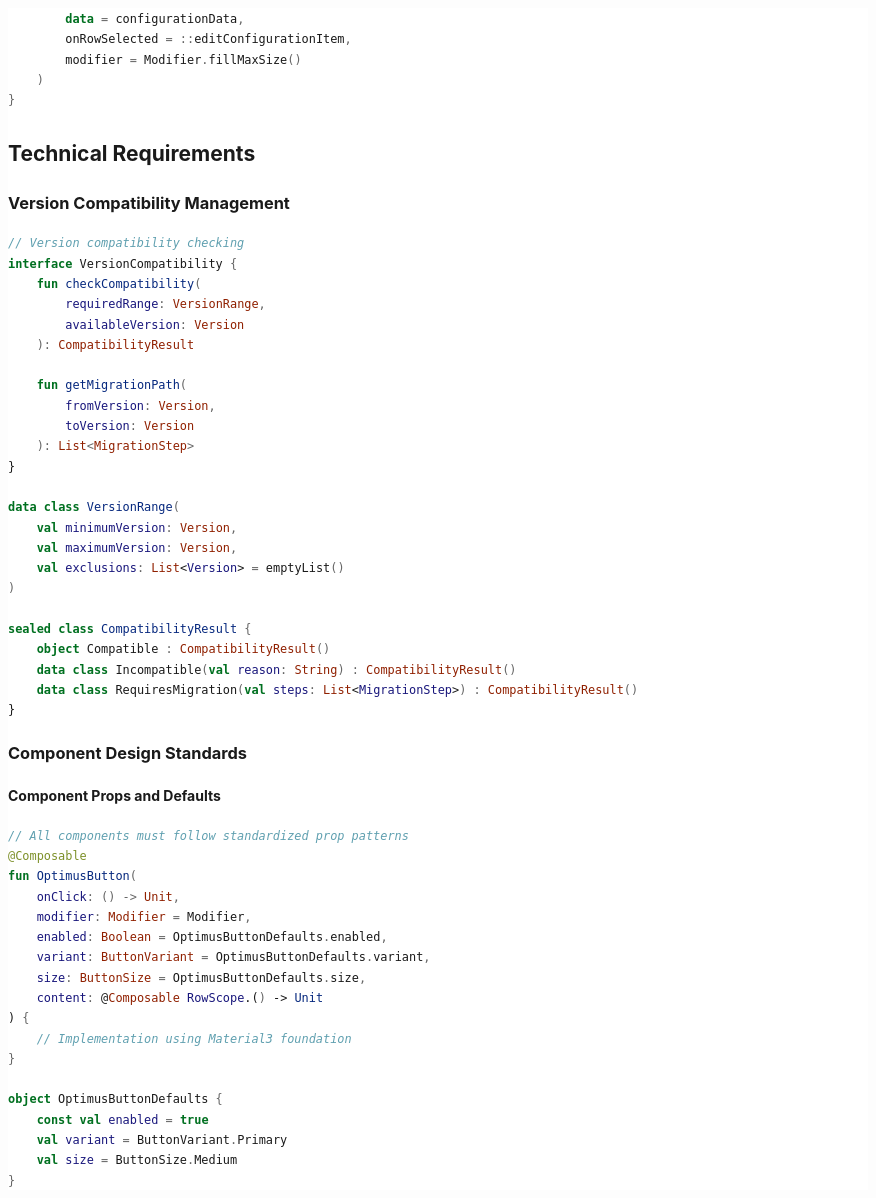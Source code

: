 ```kotlin
        data = configurationData,
        onRowSelected = ::editConfigurationItem,
        modifier = Modifier.fillMaxSize()
    )
}
```

## Technical Requirements

### Version Compatibility Management
```kotlin
// Version compatibility checking
interface VersionCompatibility {
    fun checkCompatibility(
        requiredRange: VersionRange,
        availableVersion: Version
    ): CompatibilityResult
    
    fun getMigrationPath(
        fromVersion: Version,
        toVersion: Version
    ): List<MigrationStep>
}

data class VersionRange(
    val minimumVersion: Version,
    val maximumVersion: Version,
    val exclusions: List<Version> = emptyList()
)

sealed class CompatibilityResult {
    object Compatible : CompatibilityResult()
    data class Incompatible(val reason: String) : CompatibilityResult()
    data class RequiresMigration(val steps: List<MigrationStep>) : CompatibilityResult()
}
```

### Component Design Standards

#### Component Props and Defaults
```kotlin
// All components must follow standardized prop patterns
@Composable
fun OptimusButton(
    onClick: () -> Unit,
    modifier: Modifier = Modifier,
    enabled: Boolean = OptimusButtonDefaults.enabled,
    variant: ButtonVariant = OptimusButtonDefaults.variant,
    size: ButtonSize = OptimusButtonDefaults.size,
    content: @Composable RowScope.() -> Unit
) {
    // Implementation using Material3 foundation
}

object OptimusButtonDefaults {
    const val enabled = true
    val variant = ButtonVariant.Primary
    val size = ButtonSize.Medium
}
```

